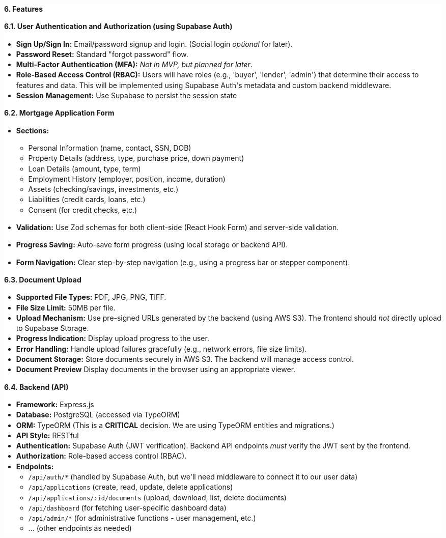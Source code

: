 **6. Features**

**6.1. User Authentication and Authorization (using Supabase Auth)**

*   **Sign Up/Sign In:** Email/password signup and login. (Social login *optional* for later).
*   **Password Reset:**  Standard "forgot password" flow.
*   **Multi-Factor Authentication (MFA):** *Not in MVP, but planned for later*. 
*   **Role-Based Access Control (RBAC):**  Users will have roles (e.g., 'buyer', 'lender', 'admin') that determine their access to features and data.  This will be implemented using Supabase Auth's metadata and custom backend middleware.
* **Session Management:** Use Supabase to persist the session state

**6.2. Mortgage Application Form**

*   **Sections:**
    *   Personal Information (name, contact, SSN, DOB)
    *   Property Details (address, type, purchase price, down payment)
    *   Loan Details (amount, type, term)
    *   Employment History (employer, position, income, duration)
    *   Assets (checking/savings, investments, etc.)
    *   Liabilities (credit cards, loans, etc.)
    *   Consent (for credit checks, etc.)

*   **Validation:**  Use Zod schemas for both client-side (React Hook Form) and server-side validation.

*   **Progress Saving:**  Auto-save form progress (using local storage or backend API).

*   **Form Navigation:** Clear step-by-step navigation (e.g., using a progress bar or stepper component).

**6.3. Document Upload**

*   **Supported File Types:** PDF, JPG, PNG, TIFF.
*   **File Size Limit:** 50MB per file.
*   **Upload Mechanism:** Use pre-signed URLs generated by the backend (using AWS S3).  The frontend should *not* directly upload to Supabase Storage.
*   **Progress Indication:** Display upload progress to the user.
*   **Error Handling:** Handle upload failures gracefully (e.g., network errors, file size limits).
*   **Document Storage:** Store documents securely in AWS S3. The backend will manage access control.
*   **Document Preview** Display documents in the browser using an appropriate viewer.

**6.4. Backend (API)**

*   **Framework:** Express.js
*   **Database:** PostgreSQL (accessed via TypeORM)
*   **ORM:** TypeORM (This is a **CRITICAL** decision.  We are using TypeORM entities and migrations.)
*   **API Style:** RESTful
*   **Authentication:** Supabase Auth (JWT verification).  Backend API endpoints *must* verify the JWT sent by the frontend.
*   **Authorization:** Role-based access control (RBAC).
*   **Endpoints:**
    *   `/api/auth/*` (handled by Supabase Auth, but we'll need middleware to connect it to our user data)
    *   `/api/applications` (create, read, update, delete applications)
    *   `/api/applications/:id/documents` (upload, download, list, delete documents)
    *   `/api/dashboard` (for fetching user-specific dashboard data)
    *   `/api/admin/*` (for administrative functions - user management, etc.)
    * ... (other endpoints as needed)
